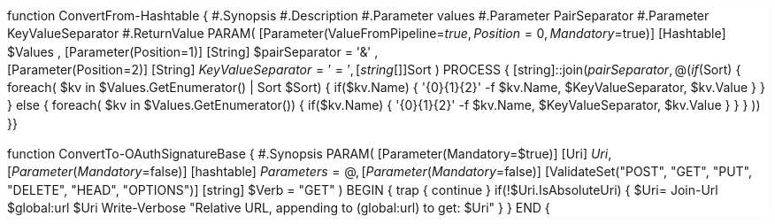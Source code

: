  function ConvertFrom-Hashtable {
 #.Synopsis
 #.Description
 #.Parameter values
 #.Parameter PairSeparator
 #.Parameter KeyValueSeparator
 #.ReturnValue
 PARAM(
    [Parameter(ValueFromPipeline=$true, Position=0, Mandatory=$true)]
    [Hashtable]
    $Values
 ,
    [Parameter(Position=1)]
    [String]
    $pairSeparator = '&'
 ,  
    [Parameter(Position=2)]
    [String]
    $KeyValueSeparator = '='
 ,
    [string[]]$Sort
 )
 PROCESS {
    [string]::join($pairSeparator, @(
       if($Sort) {
          foreach( $kv in $Values.GetEnumerator() | Sort $Sort) {
             if($kv.Name) {
                '{0}{1}{2}' -f $kv.Name, $KeyValueSeparator, $kv.Value
             }
          }
       } else {
          foreach( $kv in $Values.GetEnumerator()) {
             if($kv.Name) {
                '{0}{1}{2}' -f $kv.Name, $KeyValueSeparator, $kv.Value
             }
          }
       }
    ))
 }}
 
 function ConvertTo-OAuthSignatureBase {
 #.Synopsis
 PARAM(
    [Parameter(Mandatory=$true)]
    [Uri]
    $Uri
 ,
    [Parameter(Mandatory=$false)]
    [hashtable]
    $Parameters =@{}
 ,
    [Parameter(Mandatory=$false)]
    [ValidateSet("POST", "GET", "PUT", "DELETE", "HEAD", "OPTIONS")]
    [string]
    $Verb = "GET"
 )
 BEGIN {
    trap { continue }
    if(!$Uri.IsAbsoluteUri) {
       $Uri= Join-Url $global:url $Uri
       Write-Verbose "Relative URL, appending to $($global:url) to get: $Uri"
    }
 }
 END {